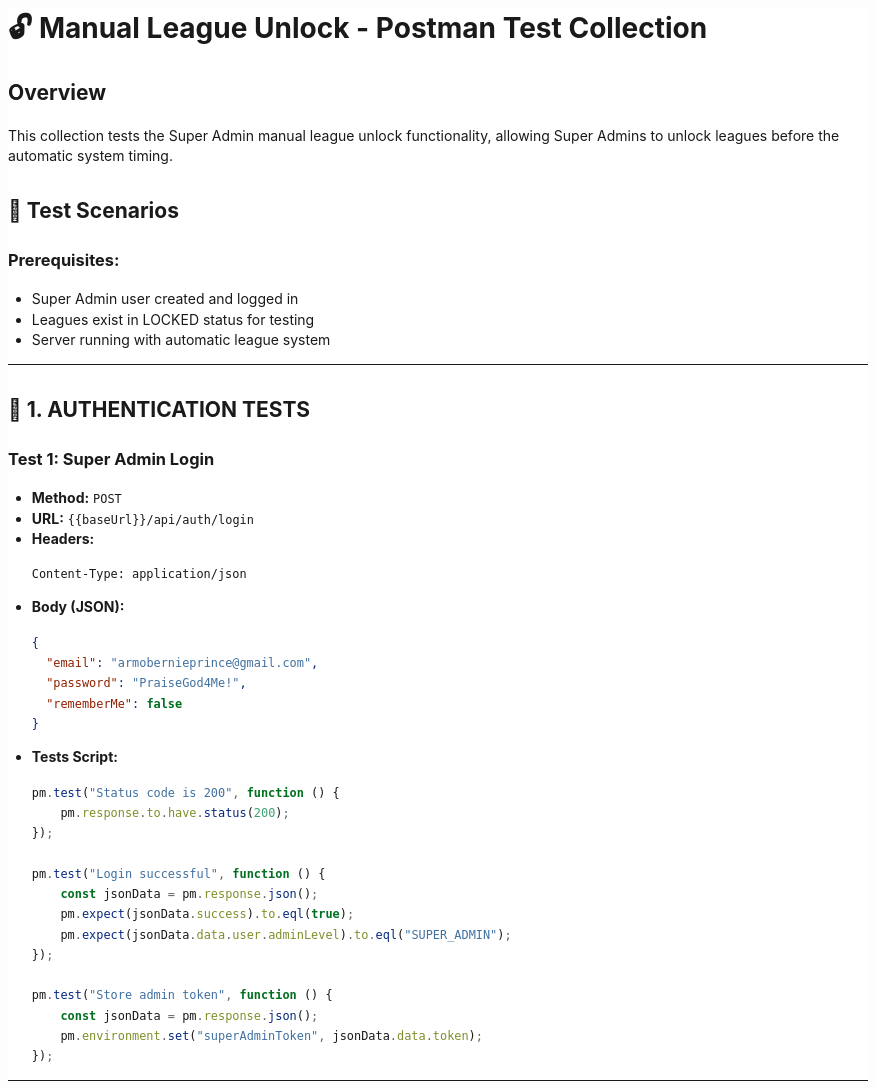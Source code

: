 # 🔓 Manual League Unlock - Postman Test Collection

## Overview

This collection tests the Super Admin manual league unlock functionality, allowing Super Admins to unlock leagues before the automatic system timing.

## 🎯 Test Scenarios

### **Prerequisites:**
- Super Admin user created and logged in
- Leagues exist in LOCKED status for testing
- Server running with automatic league system

---

## 🔐 **1. AUTHENTICATION TESTS**

### **Test 1: Super Admin Login**
- **Method:** `POST`
- **URL:** `{{baseUrl}}/api/auth/login`
- **Headers:** 
  ```
  Content-Type: application/json
  ```
- **Body (JSON):**
  ```json
  {
    "email": "armobernieprince@gmail.com",
    "password": "PraiseGod4Me!",
    "rememberMe": false
  }
  ```
- **Tests Script:**
  ```javascript
  pm.test("Status code is 200", function () {
      pm.response.to.have.status(200);
  });
  
  pm.test("Login successful", function () {
      const jsonData = pm.response.json();
      pm.expect(jsonData.success).to.eql(true);
      pm.expect(jsonData.data.user.adminLevel).to.eql("SUPER_ADMIN");
  });
  
  pm.test("Store admin token", function () {
      const jsonData = pm.response.json();
      pm.environment.set("superAdminToken", jsonData.data.token);
  });
  ```

---